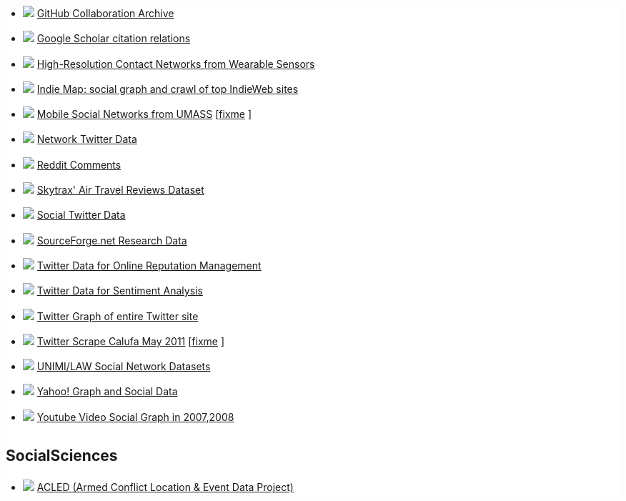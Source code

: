 * ![](https://raw.githubusercontent.com/awesomedata/apd-core/master/deploy/ok-24.png) [GitHub Collaboration Archive](https://www.githubarchive.org/)  
        
* ![](https://raw.githubusercontent.com/awesomedata/apd-core/master/deploy/ok-24.png) [Google Scholar citation relations](http://www3.cs.stonybrook.edu/~leman/data/gscholar.db)  
        
* ![](https://raw.githubusercontent.com/awesomedata/apd-core/master/deploy/ok-24.png) [High-Resolution Contact Networks from Wearable Sensors](http://www.sociopatterns.org/datasets/)  
        
* ![](https://raw.githubusercontent.com/awesomedata/apd-core/master/deploy/ok-24.png) [Indie Map: social graph and crawl of top IndieWeb sites](http://www.indiemap.org/)  
        
* ![](https://raw.githubusercontent.com/awesomedata/apd-core/master/deploy/fixme-24.png) [Mobile Social Networks from UMASS](https://kdl.cs.umass.edu/display/public/Mobile+Social+Networks)   [[fixme](https://github.com/awesomedata/apd-core/tree/master/core//SocialNetworks/Mobile-Social-Networks-from-UMASS.yml)  ]
        
* ![](https://raw.githubusercontent.com/awesomedata/apd-core/master/deploy/ok-24.png) [Network Twitter Data](http://snap.stanford.edu/data/higgs-twitter.html)  
        
* ![](https://raw.githubusercontent.com/awesomedata/apd-core/master/deploy/ok-24.png) [Reddit Comments](http://files.pushshift.io/reddit/comments/)  
        
* ![](https://raw.githubusercontent.com/awesomedata/apd-core/master/deploy/ok-24.png) [Skytrax' Air Travel Reviews Dataset](https://github.com/quankiquanki/skytrax-reviews-dataset)  
        
* ![](https://raw.githubusercontent.com/awesomedata/apd-core/master/deploy/ok-24.png) [Social Twitter Data](http://snap.stanford.edu/data/egonets-Twitter.html)  
        
* ![](https://raw.githubusercontent.com/awesomedata/apd-core/master/deploy/ok-24.png) [SourceForge.net Research Data](http://www3.nd.edu/~oss/Data/data.html)  
        
* ![](https://raw.githubusercontent.com/awesomedata/apd-core/master/deploy/ok-24.png) [Twitter Data for Online Reputation Management](http://nlp.uned.es/replab2013/)  
        
* ![](https://raw.githubusercontent.com/awesomedata/apd-core/master/deploy/ok-24.png) [Twitter Data for Sentiment Analysis](http://help.sentiment140.com/for-students/)  
        
* ![](https://raw.githubusercontent.com/awesomedata/apd-core/master/deploy/ok-24.png) [Twitter Graph of entire Twitter site](http://an.kaist.ac.kr/traces/WWW2010.html)  
        
* ![](https://raw.githubusercontent.com/awesomedata/apd-core/master/deploy/fixme-24.png) [Twitter Scrape Calufa May 2011](http://archive.org/details/2011-05-calufa-twitter-sql)   [[fixme](https://github.com/awesomedata/apd-core/tree/master/core//SocialNetworks/Twitter-Scrape-Calufa-May-2011.yml)  ]
        
* ![](https://raw.githubusercontent.com/awesomedata/apd-core/master/deploy/ok-24.png) [UNIMI/LAW Social Network Datasets](http://law.di.unimi.it/datasets.php)  
        
* ![](https://raw.githubusercontent.com/awesomedata/apd-core/master/deploy/ok-24.png) [Yahoo! Graph and Social Data](http://webscope.sandbox.yahoo.com/catalog.php?datatype=g)  
        
* ![](https://raw.githubusercontent.com/awesomedata/apd-core/master/deploy/ok-24.png) [Youtube Video Social Graph in 2007,2008](http://netsg.cs.sfu.ca/youtubedata/)  
    
SocialSciences
--------------
        
* ![](https://raw.githubusercontent.com/awesomedata/apd-core/master/deploy/ok-24.png) [ACLED (Armed Conflict Location & Event Data Project)](http://www.acleddata.com/)  
        